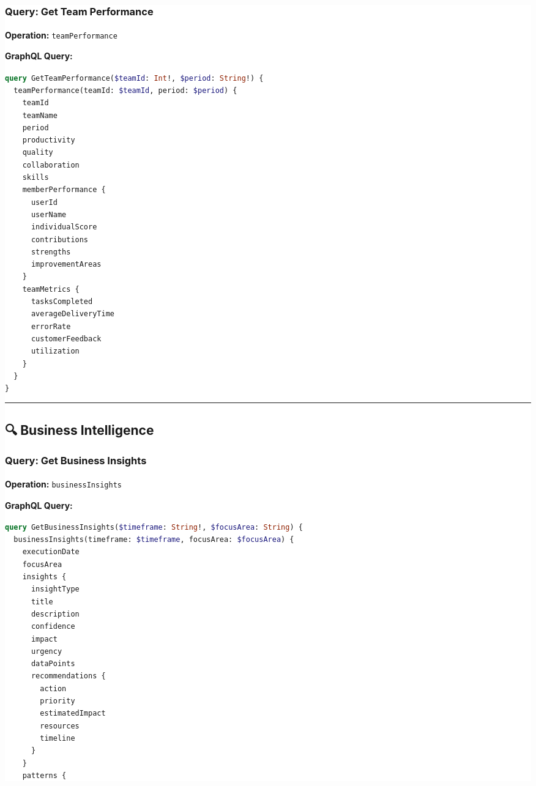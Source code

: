 ### Query: Get Team Performance

**Operation:** `teamPerformance`

**GraphQL Query:**
```graphql
query GetTeamPerformance($teamId: Int!, $period: String!) {
  teamPerformance(teamId: $teamId, period: $period) {
    teamId
    teamName
    period
    productivity
    quality
    collaboration
    skills
    memberPerformance {
      userId
      userName
      individualScore
      contributions
      strengths
      improvementAreas
    }
    teamMetrics {
      tasksCompleted
      averageDeliveryTime
      errorRate
      customerFeedback
      utilization
    }
  }
}
```

---

## 🔍 Business Intelligence

### Query: Get Business Insights

**Operation:** `businessInsights`

**GraphQL Query:**
```graphql
query GetBusinessInsights($timeframe: String!, $focusArea: String) {
  businessInsights(timeframe: $timeframe, focusArea: $focusArea) {
    executionDate
    focusArea
    insights {
      insightType
      title
      description
      confidence
      impact
      urgency
      dataPoints
      recommendations {
        action
        priority
        estimatedImpact
        resources
        timeline
      }
    }
    patterns {
```
